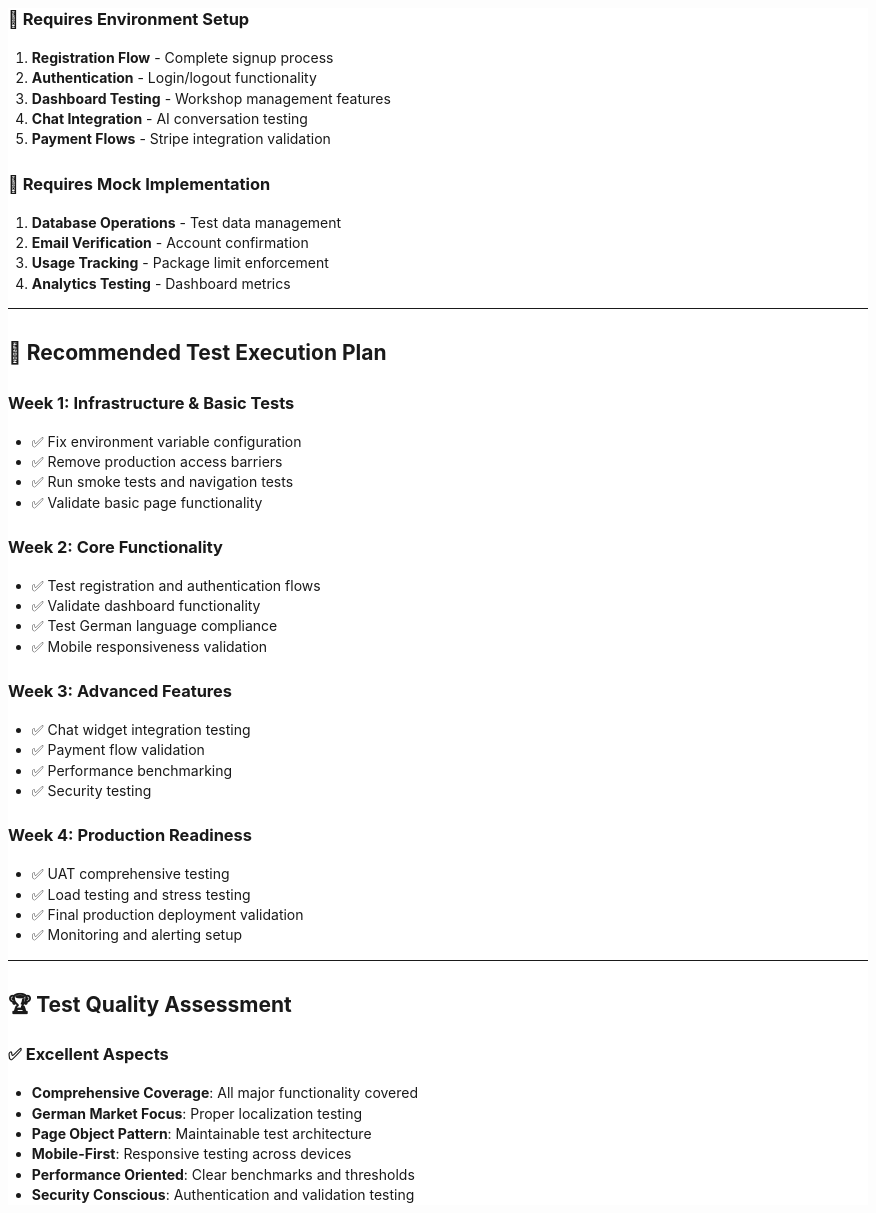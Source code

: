 ### 🔄 **Requires Environment Setup**
1. **Registration Flow** - Complete signup process
2. **Authentication** - Login/logout functionality
3. **Dashboard Testing** - Workshop management features
4. **Chat Integration** - AI conversation testing
5. **Payment Flows** - Stripe integration validation

### 🔧 **Requires Mock Implementation**
1. **Database Operations** - Test data management
2. **Email Verification** - Account confirmation
3. **Usage Tracking** - Package limit enforcement
4. **Analytics Testing** - Dashboard metrics

---

## 🎯 Recommended Test Execution Plan

### **Week 1: Infrastructure & Basic Tests**
- ✅ Fix environment variable configuration
- ✅ Remove production access barriers
- ✅ Run smoke tests and navigation tests
- ✅ Validate basic page functionality

### **Week 2: Core Functionality**
- ✅ Test registration and authentication flows
- ✅ Validate dashboard functionality
- ✅ Test German language compliance
- ✅ Mobile responsiveness validation

### **Week 3: Advanced Features**
- ✅ Chat widget integration testing
- ✅ Payment flow validation
- ✅ Performance benchmarking
- ✅ Security testing

### **Week 4: Production Readiness**
- ✅ UAT comprehensive testing
- ✅ Load testing and stress testing
- ✅ Final production deployment validation
- ✅ Monitoring and alerting setup

---

## 🏆 Test Quality Assessment

### ✅ **Excellent Aspects**
- **Comprehensive Coverage**: All major functionality covered
- **German Market Focus**: Proper localization testing
- **Page Object Pattern**: Maintainable test architecture
- **Mobile-First**: Responsive testing across devices
- **Performance Oriented**: Clear benchmarks and thresholds
- **Security Conscious**: Authentication and validation testing
